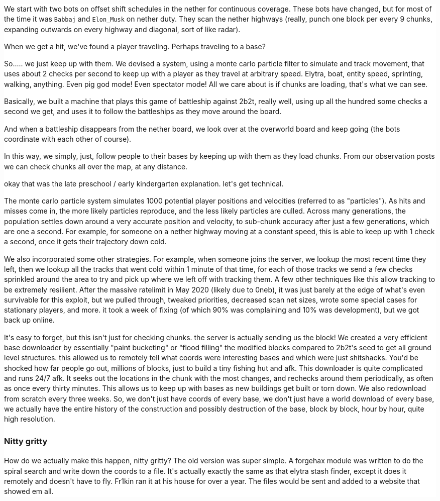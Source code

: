 We start with two bots on offset shift schedules in the nether for continuous coverage. These bots have changed, but for most of the time it was `Babbaj` and `Elon_Musk` on nether duty. They scan the nether highways (really, punch one block per every 9 chunks, expanding outwards on every highway and diagonal, sort of like radar).

When we get a hit, we've found a player traveling. Perhaps traveling to a base?

So..... we just keep up with them. We devised a system, using a monte carlo particle filter to simulate and track movement, that uses about 2 checks per second to keep up with a player as they travel at arbitrary speed. Elytra, boat, entity speed, sprinting, walking, anything. Even pig god mode! Even spectator mode! All we care about is if chunks are loading, that's what we can see.

Basically, we built a machine that plays this game of battleship against 2b2t, really well, using up all the hundred some checks a second we get, and uses it to follow the battleships as they move around the board.

And when a battleship disappears from the nether board, we look over at the overworld board and keep going (the bots coordinate with each other of course).

In this way, we simply, just, follow people to their bases by keeping up with them as they load chunks. From our observation posts we can check chunks all over the map, at any distance.

okay that was the late preschool / early kindergarten explanation. let's get technical.

The monte carlo particle system simulates 1000 potential player positions and velocities (referred to as "particles"). As hits and misses come in, the more likely particles reproduce, and the less likely particles are culled. Across many generations, the population settles down around a very accurate position and velocity, to sub-chunk accuracy after just a few generations, which are one a second. For example, for someone on a nether highway moving at a constant speed, this is able to keep up with 1 check a second, once it gets their trajectory down cold.

We also incorporated some other strategies. For example, when someone joins the server, we lookup the most recent time they left, then we lookup all the tracks that went cold within 1 minute of that time, for each of those tracks we send a few checks sprinkled around the area to try and pick up where we left off with tracking them. A few other techniques like this allow tracking to be extremely resilient. After the massive ratelimit in May 2020 (likely due to 0neb), it was just barely at the edge of what's even survivable for this exploit, but we pulled through, tweaked priorities, decreased scan net sizes, wrote some special cases for stationary players, and more. it took a week of fixing (of which 90% was complaining and 10% was development), but we got back up online.

It's easy to forget, but this isn't just for checking chunks. the server is actually sending us the block! We created a very efficient base downloader by essentially "paint bucketing" or "flood filling" the modified blocks compared to 2b2t's seed to get all ground level structures. this allowed us to remotely tell what coords were interesting bases and which were just shitshacks. You'd be shocked how far people go out, millions of blocks, just to build a tiny fishing hut and afk. This downloader is quite complicated and runs 24/7 afk. It seeks out the locations in the chunk with the most changes, and rechecks around them periodically, as often as once every thirty minutes. This allows us to keep up with bases as new buildings get built or torn down. We also redownload from scratch every three weeks. So, we don't just have coords of every base, we don't just have a world download of every base, we actually have the entire history of the construction and possibly destruction of the base, block by block, hour by hour, quite high resolution.

### Nitty gritty
How do we actually make this happen, nitty gritty? The old version was super simple. A forgehax module was written to do the spiral search and write down the coords to a file. It's actually exactly the same as that elytra stash finder, except it does it remotely and doesn't have to fly. Fr1kin ran it at his house for over a year. The files would be sent and added to a website that showed em all.
